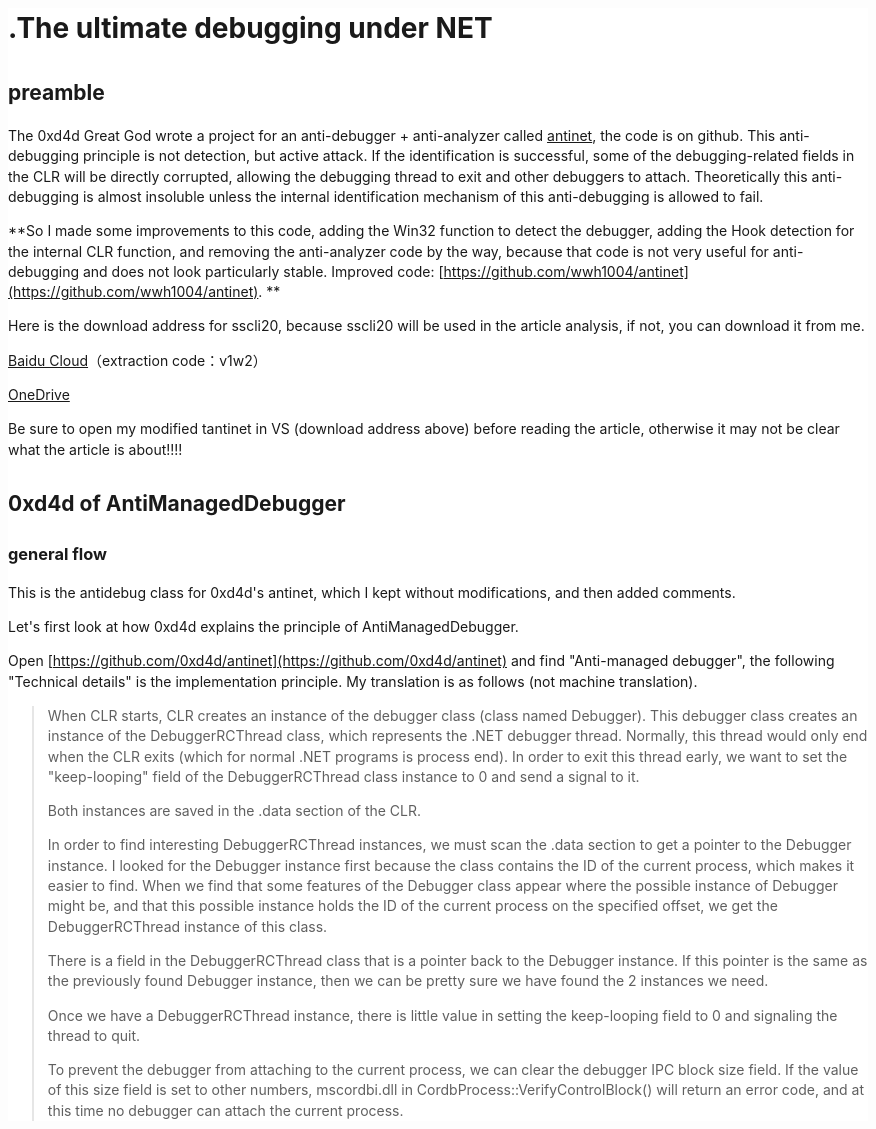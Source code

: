 # .The ultimate debugging under NET

## preamble

The 0xd4d Great God wrote a project for an anti-debugger + anti-analyzer called [antinet](https://github.com/0xd4d/antinet), the code is on github. This anti-debugging principle is not detection, but active attack. If the identification is successful, some of the debugging-related fields in the CLR will be directly corrupted, allowing the debugging thread to exit and other debuggers to attach. Theoretically this anti-debugging is almost insoluble unless the internal identification mechanism of this anti-debugging is allowed to fail.

**So I made some improvements to this code, adding the Win32 function to detect the debugger, adding the Hook detection for the internal CLR function, and removing the anti-analyzer code by the way, because that code is not very useful for anti- debugging and does not look particularly stable. Improved code: [https://github.com/wwh1004/antinet](https://github.com/wwh1004/antinet). **

Here is the download address for sscli20, because sscli20 will be used in the article analysis, if not, you can download it from me.

[Baidu Cloud](https://pan.baidu.com/s/1WEORyUlymp1f-RLmHSeotQ)（extraction code：v1w2）

[OneDrive](https://1drv.ms/u/s!ApAHkNMXPkQYhvx1nouD-JwwBpRCaw)

Be sure to open my modified tantinet in VS (download address above) before reading the article, otherwise it may not be clear what the article is about!!!!

## 0xd4d of AntiManagedDebugger

### general flow

This is the antidebug class for 0xd4d's antinet, which I kept without modifications, and then added comments.

Let's first look at how 0xd4d explains the principle of AntiManagedDebugger.

Open [https://github.com/0xd4d/antinet](https://github.com/0xd4d/antinet) and find "Anti-managed debugger", the following "Technical details" is the implementation principle. My translation is as follows (not machine translation).

> When CLR starts, CLR creates an instance of the debugger class (class named Debugger). This debugger class creates an instance of the DebuggerRCThread class, which represents the .NET debugger thread. Normally, this thread would only end when the CLR exits (which for normal .NET programs is process end). In order to exit this thread early, we want to set the "keep-looping" field of the DebuggerRCThread class instance to 0 and send a signal to it.
> 
> Both instances are saved in the .data section of the CLR.
> 
> In order to find interesting DebuggerRCThread instances, we must scan the .data section to get a pointer to the Debugger instance. I looked for the Debugger instance first because the class contains the ID of the current process, which makes it easier to find. When we find that some features of the Debugger class appear where the possible instance of Debugger might be, and that this possible instance holds the ID of the current process on the specified offset, we get the DebuggerRCThread instance of this class.
> 
> There is a field in the DebuggerRCThread class that is a pointer back to the Debugger instance. If this pointer is the same as the previously found Debugger instance, then we can be pretty sure we have found the 2 instances we need.
> 
> Once we have a DebuggerRCThread instance, there is little value in setting the keep-looping field to 0 and signaling the thread to quit.
> 
> To prevent the debugger from attaching to the current process, we can clear the debugger IPC block size field. If the value of this size field is set to other numbers, mscordbi.dll in CordbProcess::VerifyControlBlock() will return an error code, and at this time no debugger can attach the current process.